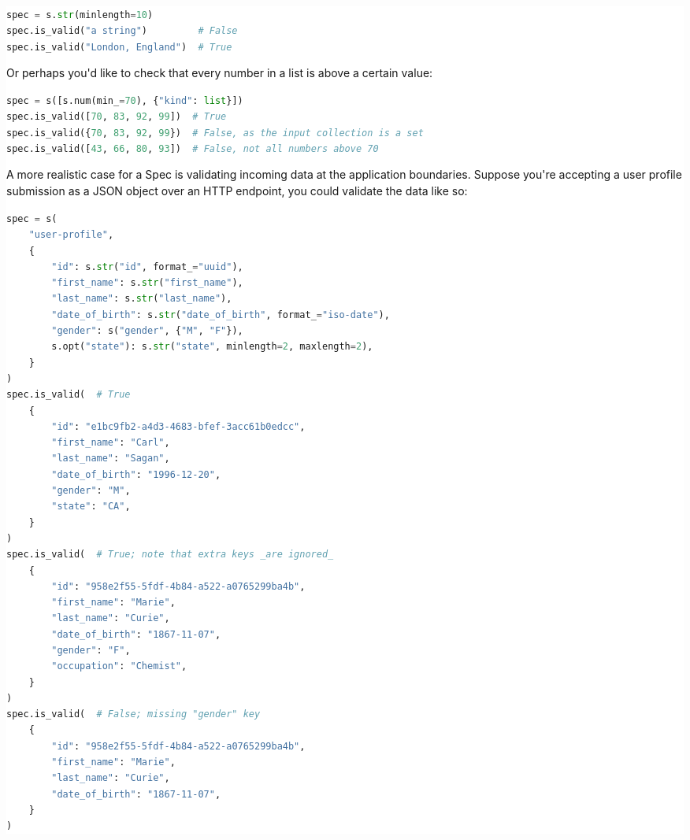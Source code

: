 ```python
spec = s.str(minlength=10)
spec.is_valid("a string")         # False
spec.is_valid("London, England")  # True
```

Or perhaps you'd like to check that every number in a list is above a certain value:

```python
spec = s([s.num(min_=70), {"kind": list}])
spec.is_valid([70, 83, 92, 99])  # True
spec.is_valid({70, 83, 92, 99})  # False, as the input collection is a set
spec.is_valid([43, 66, 80, 93])  # False, not all numbers above 70
```

A more realistic case for a Spec is validating incoming data at the application
boundaries. Suppose you're accepting a user profile submission as a JSON object over
an HTTP endpoint, you could validate the data like so:

```python
spec = s(
    "user-profile",
    {
        "id": s.str("id", format_="uuid"),
        "first_name": s.str("first_name"),
        "last_name": s.str("last_name"),
        "date_of_birth": s.str("date_of_birth", format_="iso-date"),
        "gender": s("gender", {"M", "F"}),
        s.opt("state"): s.str("state", minlength=2, maxlength=2),
    }
)
spec.is_valid(  # True
    {
        "id": "e1bc9fb2-a4d3-4683-bfef-3acc61b0edcc",
        "first_name": "Carl",
        "last_name": "Sagan",
        "date_of_birth": "1996-12-20",
        "gender": "M",
        "state": "CA",
    }
)
spec.is_valid(  # True; note that extra keys _are ignored_
    {
        "id": "958e2f55-5fdf-4b84-a522-a0765299ba4b",
        "first_name": "Marie",
        "last_name": "Curie",
        "date_of_birth": "1867-11-07",
        "gender": "F",
        "occupation": "Chemist",
    }
)
spec.is_valid(  # False; missing "gender" key
    {
        "id": "958e2f55-5fdf-4b84-a522-a0765299ba4b",
        "first_name": "Marie",
        "last_name": "Curie",
        "date_of_birth": "1867-11-07",
    }
)
```
